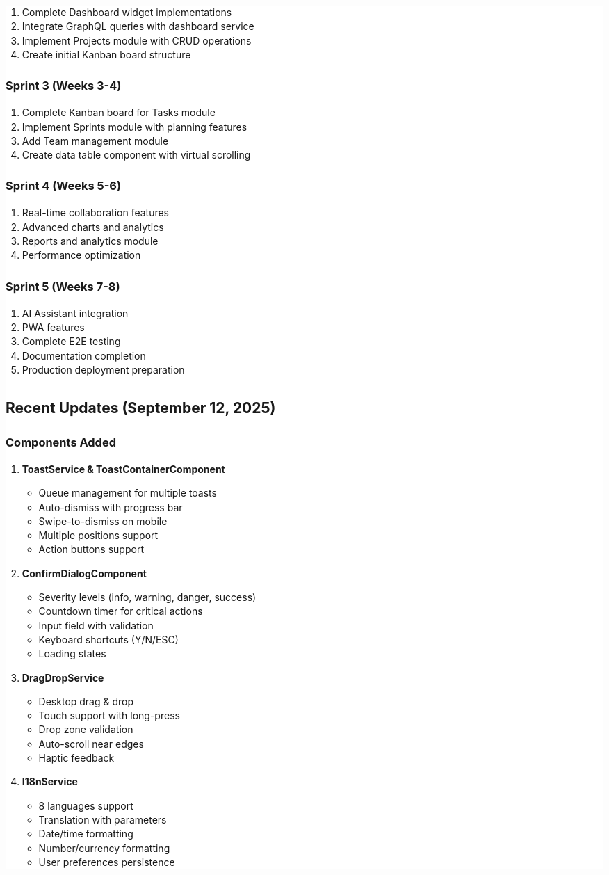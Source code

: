 1. Complete Dashboard widget implementations
2. Integrate GraphQL queries with dashboard service
3. Implement Projects module with CRUD operations
4. Create initial Kanban board structure

### Sprint 3 (Weeks 3-4)

1. Complete Kanban board for Tasks module
2. Implement Sprints module with planning features
3. Add Team management module
4. Create data table component with virtual scrolling

### Sprint 4 (Weeks 5-6)

1. Real-time collaboration features
2. Advanced charts and analytics
3. Reports and analytics module
4. Performance optimization

### Sprint 5 (Weeks 7-8)

1. AI Assistant integration
2. PWA features
3. Complete E2E testing
4. Documentation completion
5. Production deployment preparation

## Recent Updates (September 12, 2025)

### Components Added

1. **ToastService & ToastContainerComponent**
   - Queue management for multiple toasts
   - Auto-dismiss with progress bar
   - Swipe-to-dismiss on mobile
   - Multiple positions support
   - Action buttons support

2. **ConfirmDialogComponent**
   - Severity levels (info, warning, danger, success)
   - Countdown timer for critical actions
   - Input field with validation
   - Keyboard shortcuts (Y/N/ESC)
   - Loading states

3. **DragDropService**
   - Desktop drag & drop
   - Touch support with long-press
   - Drop zone validation
   - Auto-scroll near edges
   - Haptic feedback

4. **I18nService**
   - 8 languages support
   - Translation with parameters
   - Date/time formatting
   - Number/currency formatting
   - User preferences persistence
